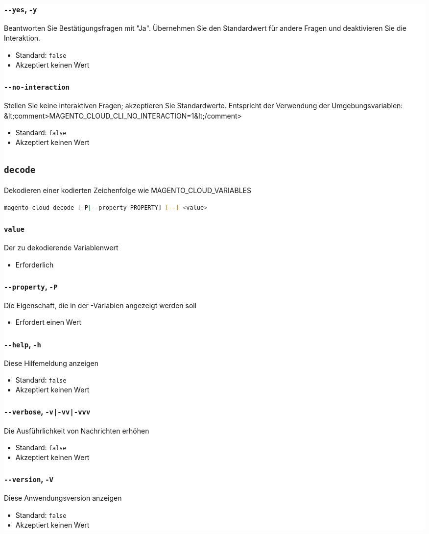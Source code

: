 ### `--yes`, `-y`

Beantworten Sie Bestätigungsfragen mit &quot;Ja&quot;. Übernehmen Sie den Standardwert für andere Fragen und deaktivieren Sie die Interaktion.

- Standard: `false`
- Akzeptiert keinen Wert

### `--no-interaction`

Stellen Sie keine interaktiven Fragen; akzeptieren Sie Standardwerte. Entspricht der Verwendung der Umgebungsvariablen: \&lt;comment>MAGENTO_CLOUD_CLI_NO_INTERACTION=1\&lt;/comment>

- Standard: `false`
- Akzeptiert keinen Wert


## `decode`

Dekodieren einer kodierten Zeichenfolge wie MAGENTO_CLOUD_VARIABLES

```bash
magento-cloud decode [-P|--property PROPERTY] [--] <value>
```


### `value`

Der zu dekodierende Variablenwert

- Erforderlich

### `--property`, `-P`

Die Eigenschaft, die in der -Variablen angezeigt werden soll

- Erfordert einen Wert

### `--help`, `-h`

Diese Hilfemeldung anzeigen

- Standard: `false`
- Akzeptiert keinen Wert

### `--verbose`, `-v|-vv|-vvv`

Die Ausführlichkeit von Nachrichten erhöhen

- Standard: `false`
- Akzeptiert keinen Wert

### `--version`, `-V`

Diese Anwendungsversion anzeigen

- Standard: `false`
- Akzeptiert keinen Wert
